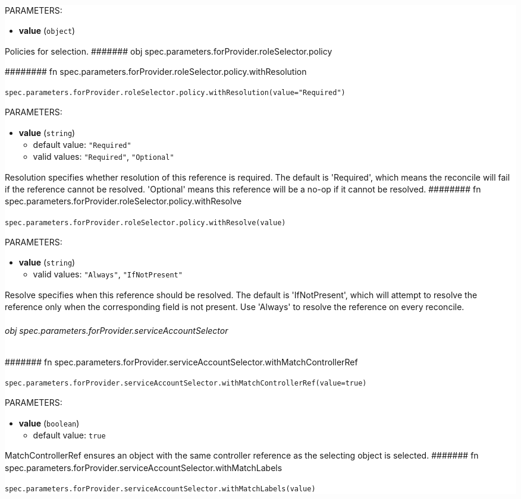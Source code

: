 PARAMETERS:

* **value** (`object`)

Policies for selection.
####### obj spec.parameters.forProvider.roleSelector.policy


######## fn spec.parameters.forProvider.roleSelector.policy.withResolution

```jsonnet
spec.parameters.forProvider.roleSelector.policy.withResolution(value="Required")
```

PARAMETERS:

* **value** (`string`)
   - default value: `"Required"`
   - valid values: `"Required"`, `"Optional"`

Resolution specifies whether resolution of this reference is required.
The default is 'Required', which means the reconcile will fail if the
reference cannot be resolved. 'Optional' means this reference will be
a no-op if it cannot be resolved.
######## fn spec.parameters.forProvider.roleSelector.policy.withResolve

```jsonnet
spec.parameters.forProvider.roleSelector.policy.withResolve(value)
```

PARAMETERS:

* **value** (`string`)
   - valid values: `"Always"`, `"IfNotPresent"`

Resolve specifies when this reference should be resolved. The default
is 'IfNotPresent', which will attempt to resolve the reference only when
the corresponding field is not present. Use 'Always' to resolve the
reference on every reconcile.
###### obj spec.parameters.forProvider.serviceAccountSelector


####### fn spec.parameters.forProvider.serviceAccountSelector.withMatchControllerRef

```jsonnet
spec.parameters.forProvider.serviceAccountSelector.withMatchControllerRef(value=true)
```

PARAMETERS:

* **value** (`boolean`)
   - default value: `true`

MatchControllerRef ensures an object with the same controller reference
as the selecting object is selected.
####### fn spec.parameters.forProvider.serviceAccountSelector.withMatchLabels

```jsonnet
spec.parameters.forProvider.serviceAccountSelector.withMatchLabels(value)
```
